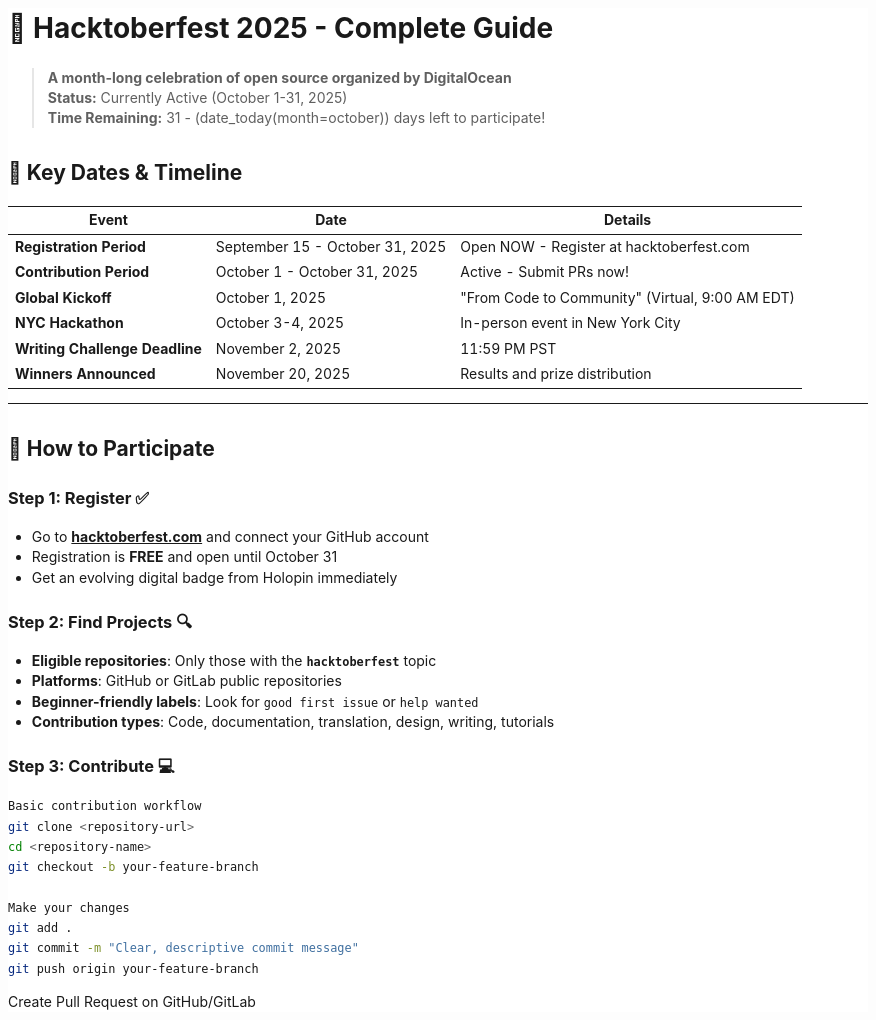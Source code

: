 # 🎃 Hacktoberfest 2025 - Complete Guide

> **A month-long celebration of open source organized by DigitalOcean**  
> **Status:** Currently Active (October 1-31, 2025)  
> **Time Remaining:** 31 - (date_today(month=october)) days left to participate!

## 📅 Key Dates & Timeline

| Event | Date | Details |
|-------|------|---------|
| **Registration Period** | September 15 - October 31, 2025 | Open NOW - Register at hacktoberfest.com |
| **Contribution Period** | October 1 - October 31, 2025 | Active - Submit PRs now! |
| **Global Kickoff** | October 1, 2025 | "From Code to Community" (Virtual, 9:00 AM EDT) |
| **NYC Hackathon** | October 3-4, 2025 | In-person event in New York City |
| **Writing Challenge Deadline** | November 2, 2025 | 11:59 PM PST |
| **Winners Announced** | November 20, 2025 | Results and prize distribution |

---

## 🎯 How to Participate

### Step 1: Register ✅
- Go to **[hacktoberfest.com](https://hacktoberfest.com)** and connect your GitHub account
- Registration is **FREE** and open until October 31
- Get an evolving digital badge from Holopin immediately

### Step 2: Find Projects 🔍
- **Eligible repositories**: Only those with the **`hacktoberfest`** topic
- **Platforms**: GitHub or GitLab public repositories
- **Beginner-friendly labels**: Look for `good first issue` or `help wanted`
- **Contribution types**: Code, documentation, translation, design, writing, tutorials

### Step 3: Contribute 💻
```sh
Basic contribution workflow
git clone <repository-url>
cd <repository-name>
git checkout -b your-feature-branch

Make your changes
git add .
git commit -m "Clear, descriptive commit message"
git push origin your-feature-branch
```
Create Pull Request on GitHub/GitLab
